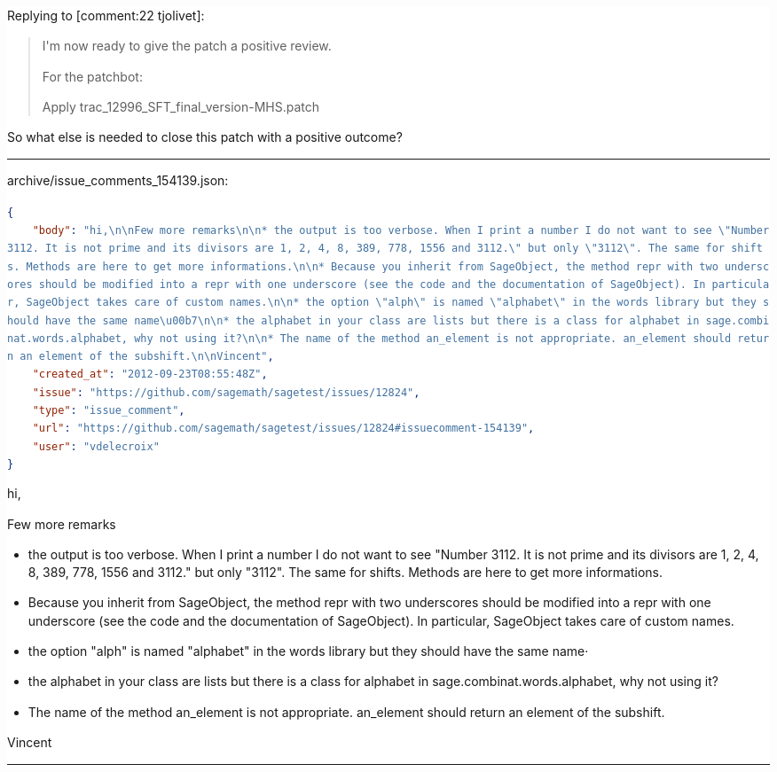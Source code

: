 Replying to [comment:22 tjolivet]:
> I'm now ready to give the patch a positive review.
> 
> For the patchbot:
> 
> Apply trac_12996_SFT_final_version-MHS.patch

So what else is needed to close this patch with a positive outcome?



---

archive/issue_comments_154139.json:
```json
{
    "body": "hi,\n\nFew more remarks\n\n* the output is too verbose. When I print a number I do not want to see \"Number 3112. It is not prime and its divisors are 1, 2, 4, 8, 389, 778, 1556 and 3112.\" but only \"3112\". The same for shifts. Methods are here to get more informations.\n\n* Because you inherit from SageObject, the method repr with two underscores should be modified into a repr with one underscore (see the code and the documentation of SageObject). In particular, SageObject takes care of custom names.\n\n* the option \"alph\" is named \"alphabet\" in the words library but they should have the same name\u00b7\n\n* the alphabet in your class are lists but there is a class for alphabet in sage.combinat.words.alphabet, why not using it?\n\n* The name of the method an_element is not appropriate. an_element should return an element of the subshift.\n\nVincent",
    "created_at": "2012-09-23T08:55:48Z",
    "issue": "https://github.com/sagemath/sagetest/issues/12824",
    "type": "issue_comment",
    "url": "https://github.com/sagemath/sagetest/issues/12824#issuecomment-154139",
    "user": "vdelecroix"
}
```

hi,

Few more remarks

* the output is too verbose. When I print a number I do not want to see "Number 3112. It is not prime and its divisors are 1, 2, 4, 8, 389, 778, 1556 and 3112." but only "3112". The same for shifts. Methods are here to get more informations.

* Because you inherit from SageObject, the method repr with two underscores should be modified into a repr with one underscore (see the code and the documentation of SageObject). In particular, SageObject takes care of custom names.

* the option "alph" is named "alphabet" in the words library but they should have the same name·

* the alphabet in your class are lists but there is a class for alphabet in sage.combinat.words.alphabet, why not using it?

* The name of the method an_element is not appropriate. an_element should return an element of the subshift.

Vincent



---
